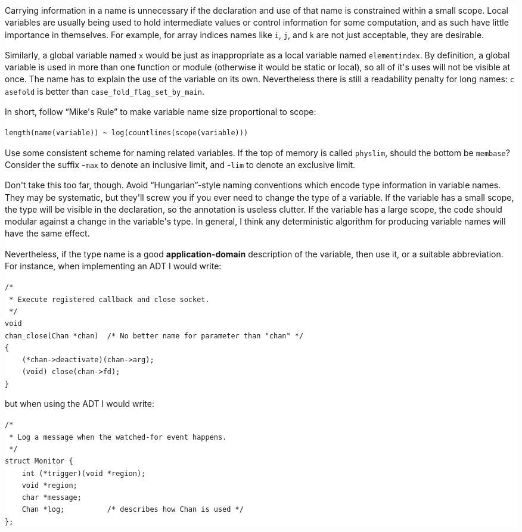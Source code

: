 Carrying information in a name is unnecessary if the declaration and use
of that name is constrained within a small scope. Local variables are
usually being used to hold intermediate values or control information
for some computation, and as such have little importance in themselves.
For example, for array indices names like `i`, `j`, and `k` are not just
acceptable, they are desirable.

Similarly, a global variable named `x` would be just as inappropriate as
a local variable named `elementindex`. By definition, a global variable
is used in more than one function or module (otherwise it would be static
or local), so all of it's uses will not be visible at once. The name has
to explain the use of the variable on its own. Nevertheless there is
still a readability penalty for long names: `casefold` is better than
`case_fold_flag_set_by_main`.

In short, follow “Mike's Rule” to make variable name size proportional
to scope:

    length(name(variable)) ~ log(countlines(scope(variable)))

Use some consistent scheme for naming related variables. If the top of
memory is called `physlim`, should the bottom be `membase`? Consider
the suffix -`max` to denote an inclusive limit, and -`lim` to denote
an exclusive limit.

Don't take this too far, though. Avoid “Hungarian”-style naming
conventions which encode type information in variable names. They may
be systematic, but they'll screw you if you ever need to change the
type of a variable. If the variable has a small scope, the type will
be visible in the declaration, so the annotation is useless clutter.
If the variable has a large scope, the code should modular against
a change in the variable's type. In general, I think any deterministic
algorithm for producing variable names will have the same effect.

Nevertheless, if the type name is a good **application-domain**
description of the variable, then use it, or a suitable abbreviation.
For instance, when implementing an ADT I would write:

    /*
     * Execute registered callback and close socket.
     */
    void
    chan_close(Chan *chan)  /* No better name for parameter than "chan" */
    {
        (*chan->deactivate)(chan->arg);
        (void) close(chan->fd);
    }

but when using the ADT I would write:

    /*
     * Log a message when the watched-for event happens.
     */
    struct Monitor {
        int (*trigger)(void *region);
        void *region;
        char *message;
        Chan *log;          /* describes how Chan is used */
    };
